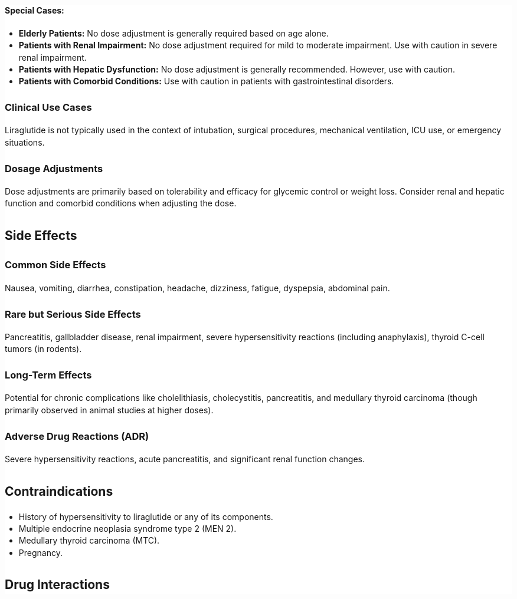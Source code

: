 #### **Special Cases:**

* **Elderly Patients:** No dose adjustment is generally required based on age alone.
* **Patients with Renal Impairment:**  No dose adjustment required for mild to moderate impairment.  Use with caution in severe renal impairment.
* **Patients with Hepatic Dysfunction:** No dose adjustment is generally recommended. However, use with caution.
* **Patients with Comorbid Conditions:** Use with caution in patients with gastrointestinal disorders.


### **Clinical Use Cases**

Liraglutide is not typically used in the context of intubation, surgical procedures, mechanical ventilation, ICU use, or emergency situations.

### **Dosage Adjustments**

Dose adjustments are primarily based on tolerability and efficacy for glycemic control or weight loss.  Consider renal and hepatic function and comorbid conditions when adjusting the dose.



## **Side Effects**


### **Common Side Effects**

Nausea, vomiting, diarrhea, constipation, headache, dizziness, fatigue, dyspepsia, abdominal pain.

### **Rare but Serious Side Effects**

Pancreatitis, gallbladder disease, renal impairment, severe hypersensitivity reactions (including anaphylaxis), thyroid C-cell tumors (in rodents).

### **Long-Term Effects**

Potential for chronic complications like cholelithiasis, cholecystitis, pancreatitis, and medullary thyroid carcinoma (though primarily observed in animal studies at higher doses).

### **Adverse Drug Reactions (ADR)**

Severe hypersensitivity reactions, acute pancreatitis, and significant renal function changes.


## **Contraindications**

* History of hypersensitivity to liraglutide or any of its components.
* Multiple endocrine neoplasia syndrome type 2 (MEN 2).
* Medullary thyroid carcinoma (MTC).
* Pregnancy.


## **Drug Interactions**
